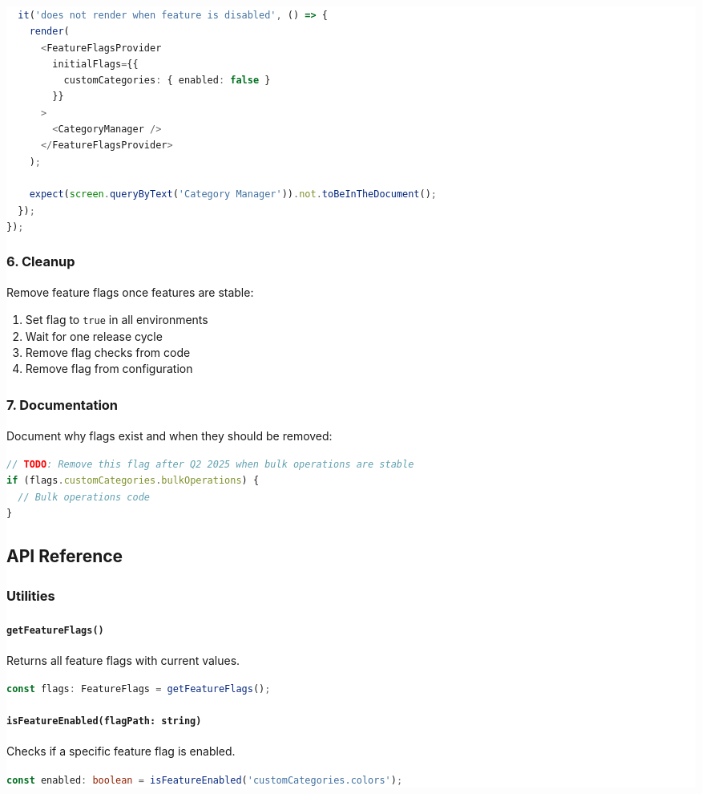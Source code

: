 ```typescript
  it('does not render when feature is disabled', () => {
    render(
      <FeatureFlagsProvider
        initialFlags={{
          customCategories: { enabled: false }
        }}
      >
        <CategoryManager />
      </FeatureFlagsProvider>
    );

    expect(screen.queryByText('Category Manager')).not.toBeInTheDocument();
  });
});
```

### 6. Cleanup

Remove feature flags once features are stable:

1. Set flag to `true` in all environments
2. Wait for one release cycle
3. Remove flag checks from code
4. Remove flag from configuration

### 7. Documentation

Document why flags exist and when they should be removed:

```typescript
// TODO: Remove this flag after Q2 2025 when bulk operations are stable
if (flags.customCategories.bulkOperations) {
  // Bulk operations code
}
```

## API Reference

### Utilities

#### `getFeatureFlags()`

Returns all feature flags with current values.

```typescript
const flags: FeatureFlags = getFeatureFlags();
```

#### `isFeatureEnabled(flagPath: string)`

Checks if a specific feature flag is enabled.

```typescript
const enabled: boolean = isFeatureEnabled('customCategories.colors');
```

